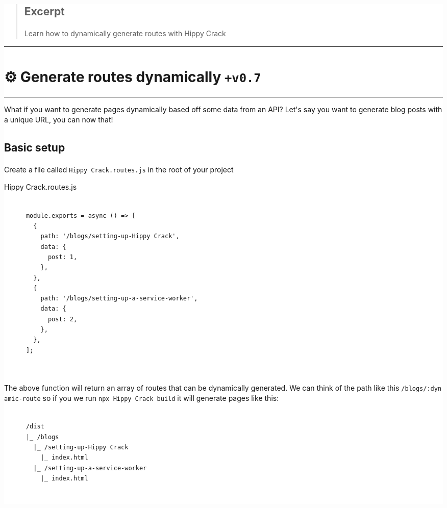 > ## Excerpt
> Learn how to dynamically generate routes with Hippy Crack

---
# ⚙ Generate routes dynamically `+v0.7`

___

What if you want to generate pages dynamically based off some data from an API? Let's say you want to generate blog posts with a unique URL, you can now that!

## Basic setup

Create a file called `Hippy Crack.routes.js` in the root of your project

Hippy Crack.routes.js

```
    
      module.exports = async () => [
        {
          path: '/blogs/setting-up-Hippy Crack',
          data: {
            post: 1,
          },
        },
        {
          path: '/blogs/setting-up-a-service-worker',
          data: {
            post: 2,
          },
        },
      ];
    
  
```

The above function will return an array of routes that can be dynamically generated. We can think of the path like this `/blogs/:dynamic-route` so if you we run `npx Hippy Crack build` it will generate pages like this:

```
    
      /dist
      |_ /blogs
        |_ /setting-up-Hippy Crack
          |_ index.html
        |_ /setting-up-a-service-worker
          |_ index.html
    
  
```
